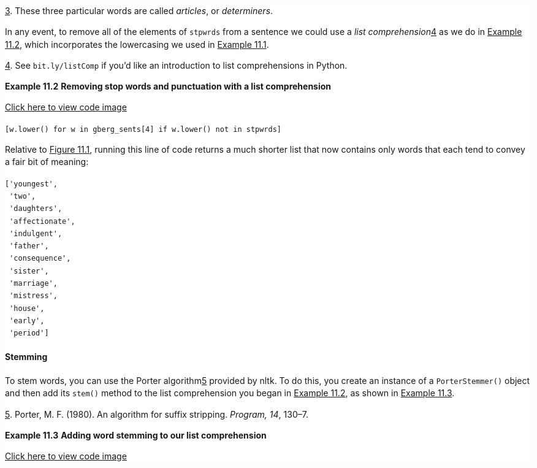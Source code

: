 [3](https://learning.oreilly.com/library/view/deep-learning-illustrated/9780135116821/ch11.xhtml#ch11fn3_r). These three particular words are called *articles*, or *determiners*.

In any event, to remove all of the elements of `stpwrds` from a sentence we could use a *list comprehension*[4](https://learning.oreilly.com/library/view/deep-learning-illustrated/9780135116821/ch11.xhtml#ch11fn4) as we do in [Example 11.2](https://learning.oreilly.com/library/view/deep-learning-illustrated/9780135116821/ch11.xhtml#ch11ex2), which incorporates the lowercasing we used in [Example 11.1](https://learning.oreilly.com/library/view/deep-learning-illustrated/9780135116821/ch11.xhtml#ch11ex1).

[4](https://learning.oreilly.com/library/view/deep-learning-illustrated/9780135116821/ch11.xhtml#ch11fn4_r). See `bit.ly/listComp` if you’d like an introduction to list comprehensions in Python.

**Example 11.2** **Removing stop words and punctuation with a list comprehension**

[Click here to view code image](https://learning.oreilly.com/library/view/deep-learning-illustrated/9780135116821/ch11_images.xhtml#pro-11exa02)

```
[w.lower() for w in gberg_sents[4] if w.lower() not in stpwrds]
```

Relative to [Figure 11.1](https://learning.oreilly.com/library/view/deep-learning-illustrated/9780135116821/ch11.xhtml#ch11fig01), running this line of code returns a much shorter list that now contains only words that each tend to convey a fair bit of meaning:

```
['youngest',
 'two',
 'daughters',
 'affectionate',
 'indulgent',
 'father',
 'consequence',
 'sister',
 'marriage',
 'mistress',
 'house',
 'early',
 'period']
```

#### Stemming

To stem words, you can use the Porter algorithm[5](https://learning.oreilly.com/library/view/deep-learning-illustrated/9780135116821/ch11.xhtml#ch11fn5) provided by nltk. To do this, you create an instance of a `PorterStemmer()` object and then add its `stem()` method to the list comprehension you began in [Example 11.2](https://learning.oreilly.com/library/view/deep-learning-illustrated/9780135116821/ch11.xhtml#ch11ex2), as shown in [Example 11.3](https://learning.oreilly.com/library/view/deep-learning-illustrated/9780135116821/ch11.xhtml#ch11ex3).

[5](https://learning.oreilly.com/library/view/deep-learning-illustrated/9780135116821/ch11.xhtml#ch11fn5_r). Porter, M. F. (1980). An algorithm for suffix stripping. *Program, 14*, 130–7.

**Example 11.3** **Adding word stemming to our list comprehension**

[Click here to view code image](https://learning.oreilly.com/library/view/deep-learning-illustrated/9780135116821/ch11_images.xhtml#pro-11exa03)

